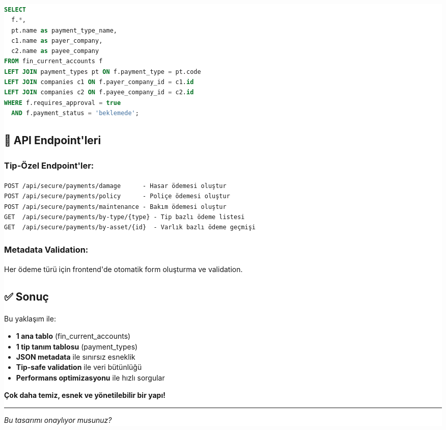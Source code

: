 ```sql
SELECT 
  f.*,
  pt.name as payment_type_name,
  c1.name as payer_company,
  c2.name as payee_company
FROM fin_current_accounts f
LEFT JOIN payment_types pt ON f.payment_type = pt.code
LEFT JOIN companies c1 ON f.payer_company_id = c1.id  
LEFT JOIN companies c2 ON f.payee_company_id = c2.id
WHERE f.requires_approval = true 
  AND f.payment_status = 'beklemede';
```

## 🚀 API Endpoint'leri

### Tip-Özel Endpoint'ler:
```
POST /api/secure/payments/damage      - Hasar ödemesi oluştur
POST /api/secure/payments/policy      - Poliçe ödemesi oluştur  
POST /api/secure/payments/maintenance - Bakım ödemesi oluştur
GET  /api/secure/payments/by-type/{type} - Tip bazlı ödeme listesi
GET  /api/secure/payments/by-asset/{id}  - Varlık bazlı ödeme geçmişi
```

### Metadata Validation:
Her ödeme türü için frontend'de otomatik form oluşturma ve validation.

## ✅ Sonuç

Bu yaklaşım ile:
- **1 ana tablo** (fin_current_accounts)
- **1 tip tanım tablosu** (payment_types)  
- **JSON metadata** ile sınırsız esneklik
- **Tip-safe validation** ile veri bütünlüğü
- **Performans optimizasyonu** ile hızlı sorgular

**Çok daha temiz, esnek ve yönetilebilir bir yapı!**

---
*Bu tasarımı onaylıyor musunuz?*